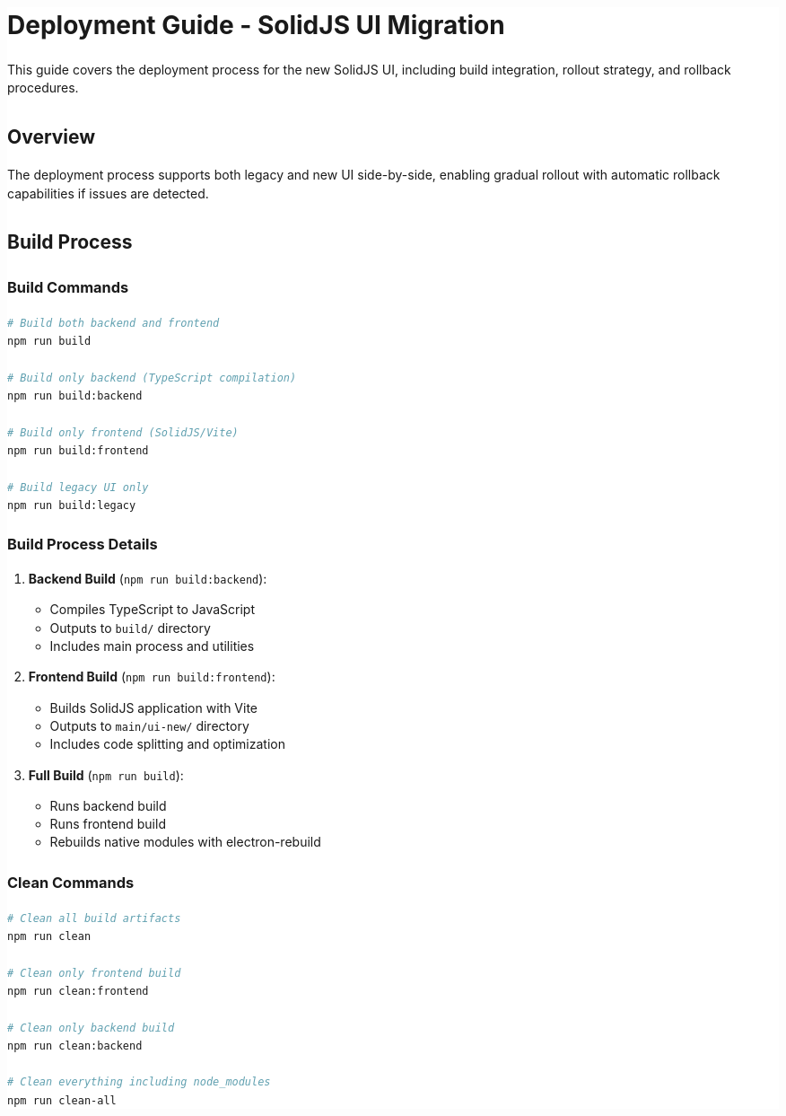# Deployment Guide - SolidJS UI Migration

This guide covers the deployment process for the new SolidJS UI, including build integration, rollout strategy, and rollback procedures.

## Overview

The deployment process supports both legacy and new UI side-by-side, enabling gradual rollout with automatic rollback capabilities if issues are detected.

## Build Process

### Build Commands

```bash
# Build both backend and frontend
npm run build

# Build only backend (TypeScript compilation)
npm run build:backend

# Build only frontend (SolidJS/Vite)
npm run build:frontend

# Build legacy UI only
npm run build:legacy
```

### Build Process Details

1. **Backend Build** (`npm run build:backend`):
   - Compiles TypeScript to JavaScript
   - Outputs to `build/` directory
   - Includes main process and utilities

2. **Frontend Build** (`npm run build:frontend`):
   - Builds SolidJS application with Vite
   - Outputs to `main/ui-new/` directory
   - Includes code splitting and optimization

3. **Full Build** (`npm run build`):
   - Runs backend build
   - Runs frontend build
   - Rebuilds native modules with electron-rebuild

### Clean Commands

```bash
# Clean all build artifacts
npm run clean

# Clean only frontend build
npm run clean:frontend

# Clean only backend build
npm run clean:backend

# Clean everything including node_modules
npm run clean-all
```
